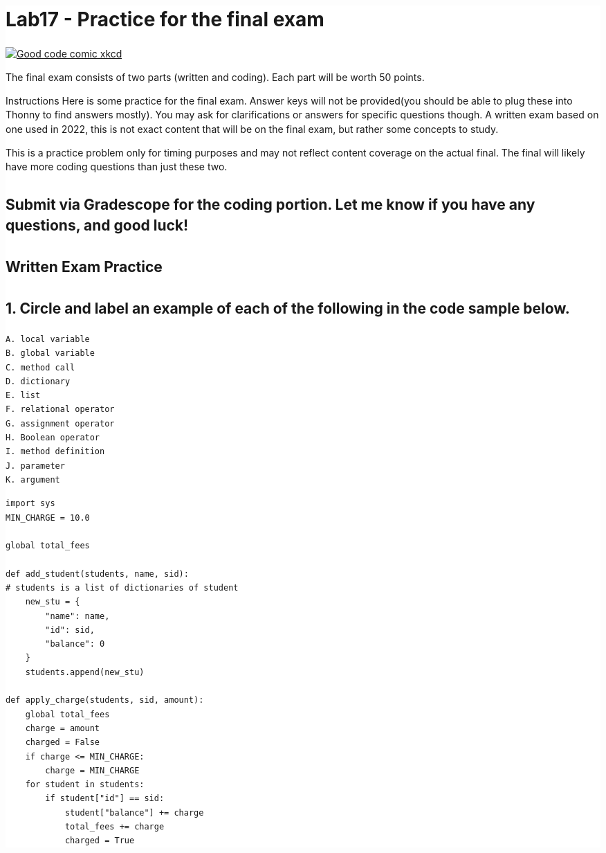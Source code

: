 # Lab17 - Practice for the final exam

<a href= "http://xkcd.com/844/" alt = "Good code comic xkcd"><img src="http://www.the-chaos.com/alvin/cs149spring2023/labs/lab-22-review/good_code.png" alt = "Good code comic xkcd"></a>

The final exam consists of two parts (written and coding). Each part will be worth 50 points.

Instructions
Here is some practice for the final exam.  Answer keys will not be provided(you should be able to plug these into Thonny to find answers mostly).  You may ask for clarifications or answers for specific questions though.
A written exam based on one used in 2022, this is not exact content that will be on the final exam, but rather some concepts to study.

This is a practice problem only for timing purposes and may not reflect content coverage on the actual final.  The final will likely have more coding questions
than just these two.

Submit via Gradescope for the coding portion.
Let me know if you have any questions, and good luck!
-------------------------------------------------------------------------
## Written Exam Practice

## 1. Circle and label an example of each of the following in the code sample below.
    A. local variable
    B. global variable
    C. method call
    D. dictionary
    E. list
    F. relational operator
    G. assignment operator
    H. Boolean operator
    I. method definition
    J. parameter
    K. argument

```
import sys
MIN_CHARGE = 10.0

global total_fees

def add_student(students, name, sid):
# students is a list of dictionaries of student
    new_stu = {
        "name": name,
        "id": sid,
        "balance": 0
    }
    students.append(new_stu)

def apply_charge(students, sid, amount):
    global total_fees
    charge = amount
    charged = False
    if charge <= MIN_CHARGE:
        charge = MIN_CHARGE
    for student in students:
        if student["id"] == sid:
            student["balance"] += charge
            total_fees += charge
            charged = True
```